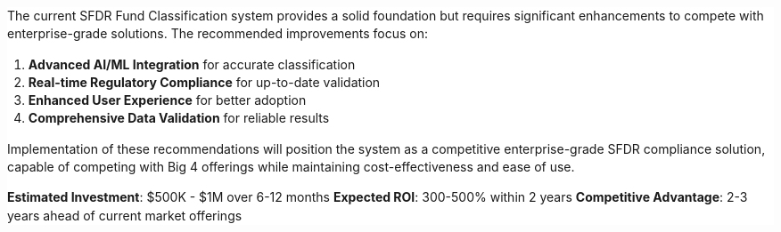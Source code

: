 The current SFDR Fund Classification system provides a solid foundation but requires significant enhancements to compete with enterprise-grade solutions. The recommended improvements focus on:

1. **Advanced AI/ML Integration** for accurate classification
2. **Real-time Regulatory Compliance** for up-to-date validation
3. **Enhanced User Experience** for better adoption
4. **Comprehensive Data Validation** for reliable results

Implementation of these recommendations will position the system as a competitive enterprise-grade SFDR compliance solution, capable of competing with Big 4 offerings while maintaining cost-effectiveness and ease of use.

**Estimated Investment**: $500K - $1M over 6-12 months
**Expected ROI**: 300-500% within 2 years
**Competitive Advantage**: 2-3 years ahead of current market offerings

